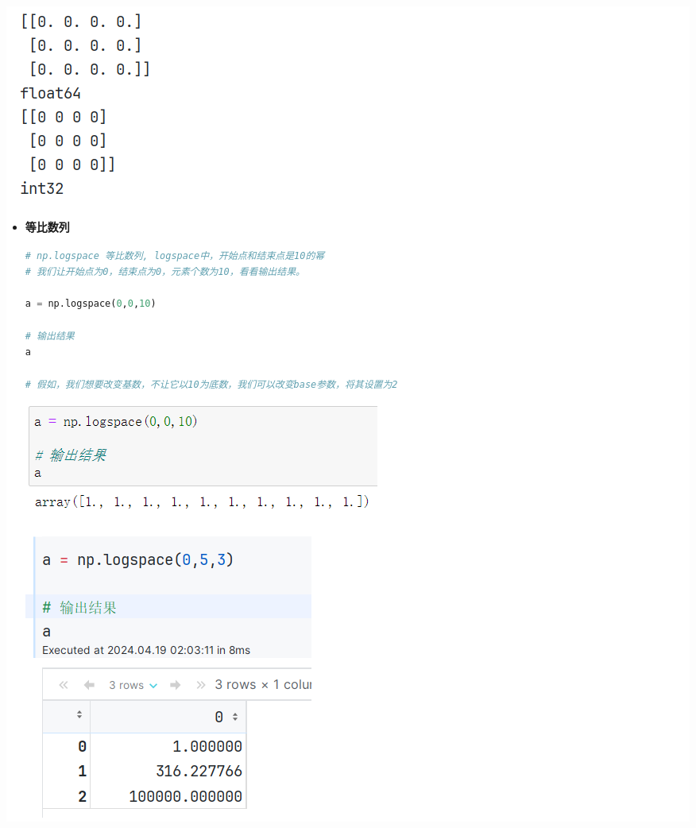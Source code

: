   ![1713462898470](assets/1713462898470.png)

* **等比数列**

  ```python
  # np.logspace 等比数列, logspace中，开始点和结束点是10的幂
  # 我们让开始点为0，结束点为0，元素个数为10，看看输出结果。
  
  a = np.logspace(0,0,10)
  
  # 输出结果
  a
  
  # 假如，我们想要改变基数，不让它以10为底数，我们可以改变base参数，将其设置为2
  
  ```

  ![1713463199873](assets/1713463199873.png)

  ![1713463421618](assets/1713463421618.png)
